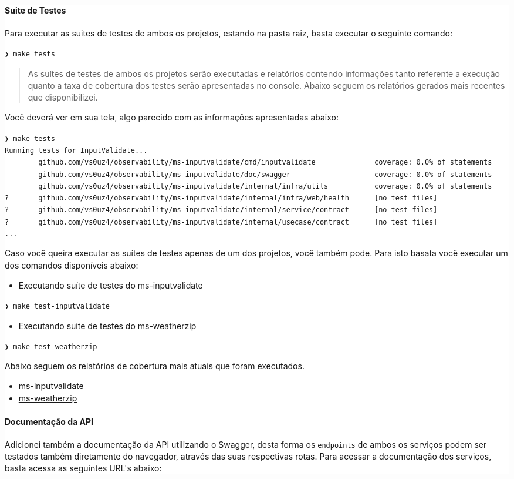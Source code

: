 #### Suite de Testes

Para executar as suites de testes de ambos os projetos, estando na pasta raiz, basta executar o seguinte comando:

```shell
❯ make tests
```

> As suítes de testes de ambos os projetos serão executadas e relatórios contendo informações tanto referente a execução quanto a taxa de cobertura dos testes serão apresentadas no console. Abaixo seguem os relatórios gerados mais recentes que disponibilizei.

Você deverá ver em sua tela, algo parecido com as informações apresentadas abaixo:

```plain-text
❯ make tests
Running tests for InputValidate...
        github.com/vs0uz4/observability/ms-inputvalidate/cmd/inputvalidate              coverage: 0.0% of statements
        github.com/vs0uz4/observability/ms-inputvalidate/doc/swagger                    coverage: 0.0% of statements
        github.com/vs0uz4/observability/ms-inputvalidate/internal/infra/utils           coverage: 0.0% of statements
?       github.com/vs0uz4/observability/ms-inputvalidate/internal/infra/web/health      [no test files]
?       github.com/vs0uz4/observability/ms-inputvalidate/internal/service/contract      [no test files]
?       github.com/vs0uz4/observability/ms-inputvalidate/internal/usecase/contract      [no test files]
...
```

Caso você queira executar as suítes de testes apenas de um dos projetos, você também pode. Para isto basata você executar um dos comandos disponíveis abaixo:

- Executando suíte de testes do ms-inputvalidate

```shell
❯ make test-inputvalidate
```

- Executando suíte de testes do ms-weatherzip

```shell
❯ make test-weatherzip
```

Abaixo seguem os relatórios de cobertura mais atuais que foram executados.

- [ms-inputvalidate](./ms-inputvalidate/doc/COVERAGE.md)
- [ms-weatherzip](./ms-weatherzip/doc/COVERAGE.md)

#### Documentação da API

Adicionei também a documentação da API utilizando o Swagger, desta forma os `endpoints` de ambos os serviços podem ser testados também diretamente do navegador, através das suas respectivas rotas. Para acessar a documentação dos serviços, basta acessa as seguintes URL's abaixo:
